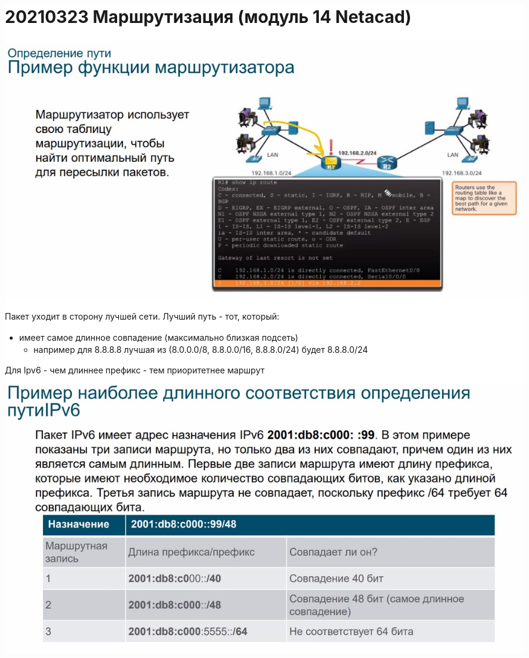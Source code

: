 # 20210323 Маршрутизация (модуль 14 Netacad)

![](pictures\01.jpg)

Пакет уходит в сторону лучшей сети. Лучший путь - тот, который:
- имеет самое длинное совпадение (максимально близкая подсеть)
   - например для 8.8.8.8 лучшая из (8.0.0.0/8, 8.8.0.0/16, 8.8.8.0/24) будет 8.8.8.0/24

Для Ipv6 - чем длиннее префикс - тем приоритетнее маршрут

![](pictures\02.jpg)
